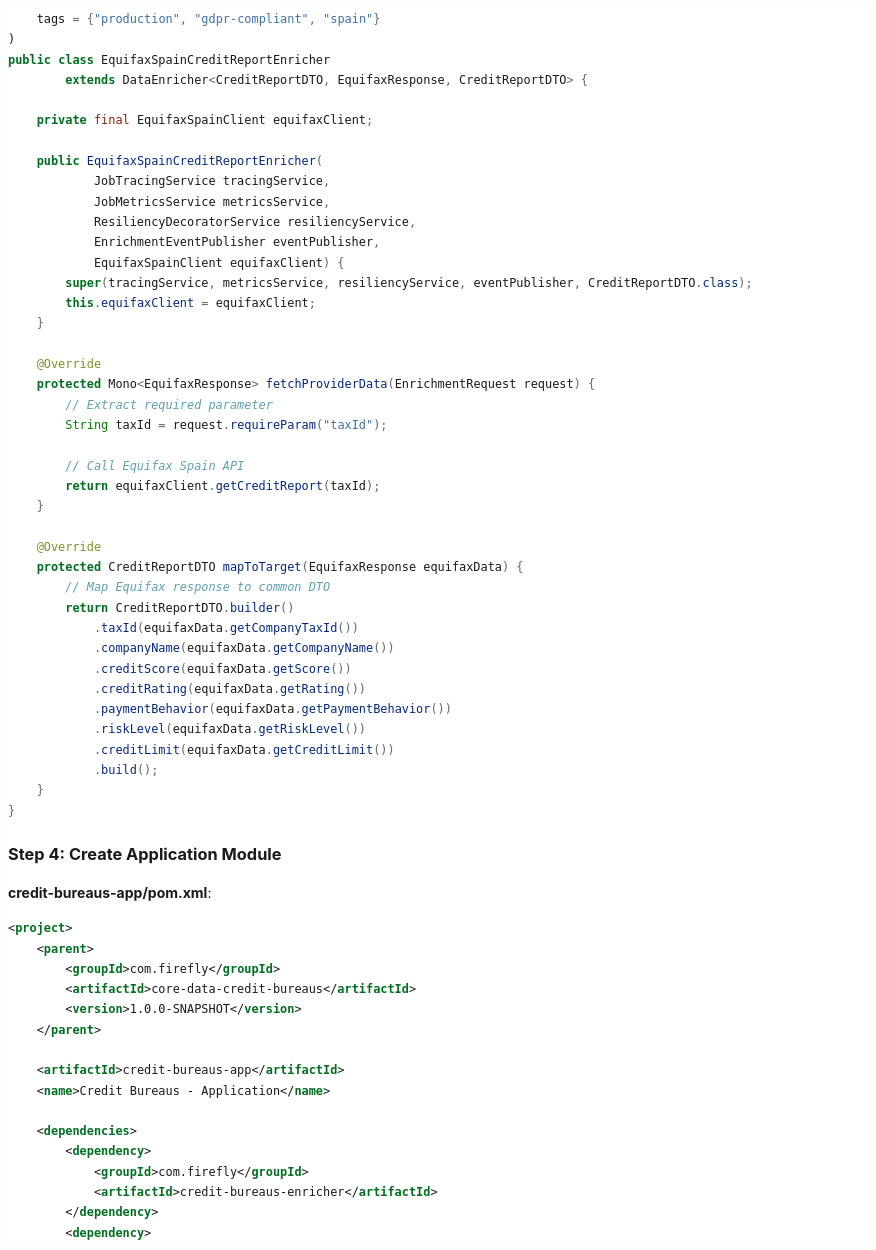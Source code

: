 ```java
    tags = {"production", "gdpr-compliant", "spain"}
)
public class EquifaxSpainCreditReportEnricher
        extends DataEnricher<CreditReportDTO, EquifaxResponse, CreditReportDTO> {

    private final EquifaxSpainClient equifaxClient;

    public EquifaxSpainCreditReportEnricher(
            JobTracingService tracingService,
            JobMetricsService metricsService,
            ResiliencyDecoratorService resiliencyService,
            EnrichmentEventPublisher eventPublisher,
            EquifaxSpainClient equifaxClient) {
        super(tracingService, metricsService, resiliencyService, eventPublisher, CreditReportDTO.class);
        this.equifaxClient = equifaxClient;
    }

    @Override
    protected Mono<EquifaxResponse> fetchProviderData(EnrichmentRequest request) {
        // Extract required parameter
        String taxId = request.requireParam("taxId");

        // Call Equifax Spain API
        return equifaxClient.getCreditReport(taxId);
    }

    @Override
    protected CreditReportDTO mapToTarget(EquifaxResponse equifaxData) {
        // Map Equifax response to common DTO
        return CreditReportDTO.builder()
            .taxId(equifaxData.getCompanyTaxId())
            .companyName(equifaxData.getCompanyName())
            .creditScore(equifaxData.getScore())
            .creditRating(equifaxData.getRating())
            .paymentBehavior(equifaxData.getPaymentBehavior())
            .riskLevel(equifaxData.getRiskLevel())
            .creditLimit(equifaxData.getCreditLimit())
            .build();
    }
}
```

### Step 4: Create Application Module

**credit-bureaus-app/pom.xml**:

```xml
<project>
    <parent>
        <groupId>com.firefly</groupId>
        <artifactId>core-data-credit-bureaus</artifactId>
        <version>1.0.0-SNAPSHOT</version>
    </parent>

    <artifactId>credit-bureaus-app</artifactId>
    <name>Credit Bureaus - Application</name>

    <dependencies>
        <dependency>
            <groupId>com.firefly</groupId>
            <artifactId>credit-bureaus-enricher</artifactId>
        </dependency>
        <dependency>
```